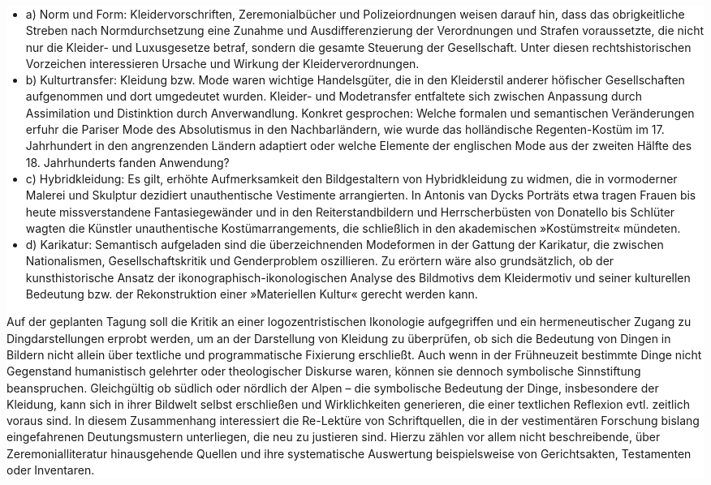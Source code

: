 - a) Norm und Form: Kleidervorschriften, Zeremonialbücher und Polizeiordnungen weisen darauf hin, dass das obrigkeitliche
Streben nach Normdurchsetzung eine Zunahme und Ausdifferenzierung der Verordnungen und Strafen voraussetzte, die nicht
nur die Kleider- und Luxusgesetze betraf, sondern die gesamte Steuerung der Gesellschaft. Unter diesen
rechtshistorischen Vorzeichen interessieren Ursache und Wirkung der Kleiderverordnungen.
- b) Kulturtransfer: Kleidung bzw. Mode waren wichtige Handelsgüter, die in den Kleiderstil anderer höfischer
Gesellschaften aufgenommen und dort umgedeutet wurden. Kleider- und Modetransfer entfaltete sich zwischen Anpassung
durch Assimilation und Distinktion durch Anverwandlung. Konkret gesprochen: Welche formalen und semantischen
Veränderungen erfuhr die Pariser Mode des Absolutismus in den Nachbarländern, wie wurde das holländische Regenten-Kostüm
im 17. Jahrhundert in den angrenzenden Ländern adaptiert oder welche Elemente der englischen Mode aus der zweiten
Hälfte des 18. Jahrhunderts fanden Anwendung?
- c) Hybridkleidung: Es gilt, erhöhte Aufmerksamkeit den Bildgestaltern von Hybridkleidung zu widmen, die in vormoderner
Malerei und Skulptur dezidiert unauthentische Vestimente arrangierten. In Antonis van Dycks Porträts etwa tragen Frauen
bis heute missverstandene Fantasiegewänder und in den Reiterstandbildern und Herrscherbüsten von Donatello bis Schlüter
wagten die Künstler unauthentische Kostümarrangements, die schließlich in den akademischen »Kostümstreit« mündeten. 
- d) Karikatur: Semantisch aufgeladen sind die überzeichnenden Modeformen in der Gattung der Karikatur, die zwischen
Nationalismen, Gesellschaftskritik und Genderproblem oszillieren. Zu erörtern wäre also grundsätzlich, ob der
kunsthistorische Ansatz der ikonographisch-ikonologischen Analyse des Bildmotivs dem Kleidermotiv und seiner kulturellen
Bedeutung bzw. der Rekonstruktion einer »Materiellen Kultur« gerecht werden kann.

Auf der geplanten Tagung soll die Kritik an einer logozentristischen Ikonologie aufgegriffen und ein hermeneutischer
Zugang zu Dingdarstellungen erprobt werden, um an der Darstellung von Kleidung zu überprüfen, ob sich die Bedeutung von
Dingen in Bildern nicht allein über textliche und programmatische Fixierung erschließt. Auch wenn in der Frühneuzeit
bestimmte Dinge nicht Gegenstand humanistisch gelehrter oder theologischer Diskurse waren, können sie dennoch
symbolische Sinnstiftung beanspruchen. Gleichgültig ob südlich oder nördlich der Alpen – die symbolische Bedeutung der
Dinge, insbesondere der Kleidung, kann sich in ihrer Bildwelt selbst erschließen und Wirklichkeiten generieren, die
einer textlichen Reflexion evtl. zeitlich voraus sind. In diesem Zusammenhang interessiert die Re-Lektüre von
Schriftquellen, die in der vestimentären Forschung bislang eingefahrenen Deutungsmustern unterliegen, die neu zu
justieren sind. Hierzu zählen vor allem nicht beschreibende, über Zeremonialliteratur hinausgehende Quellen und ihre
systematische Auswertung beispielsweise von Gerichtsakten, Testamenten oder Inventaren.
